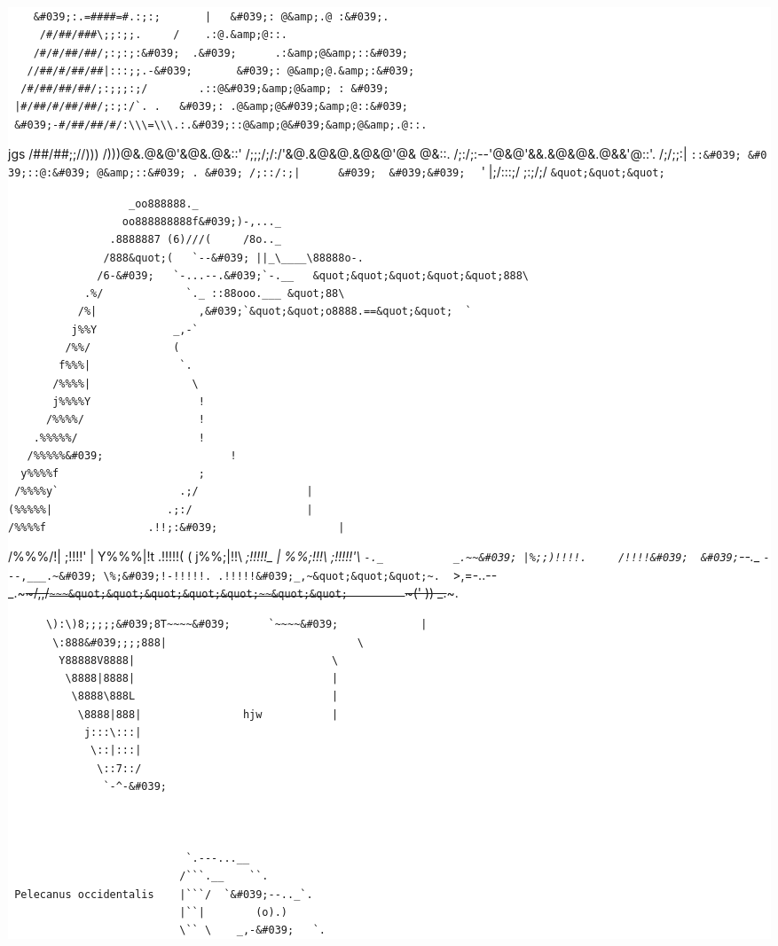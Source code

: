         &#039;:.=####=#.:;:;       |   &#039;: @&amp;.@ :&#039;.
         /#/##/###\;;:;;.     /    .:@.&amp;@::.
        /#/#/##/##/;:;:;:&#039;  .&#039;      .:&amp;@&amp;::&#039;
       //##/#/##/##|:::;;.-&#039;       &#039;: @&amp;@.&amp;:&#039;
      /#/##/##/##/;:;;;:;/        .::@&#039;&amp;@&amp; : &#039;
     |#/##/#/##/##/;:;:/`. .   &#039;: .@&amp;@&#039;&amp;@::&#039;
     &#039;-#/##/##/#/:\\\=\\\.:.&#039;::@&amp;@&#039;&amp;@&amp;.@::.
   jgs  /##/##;;//))) /)))@&amp;.@&amp;@&#039;&amp;@&amp;.@&amp;::&#039;
       /;;;/;/:/&#039;&amp;@.&amp;@&amp;@.&amp;@&amp;@&#039;@&amp; @&amp;::.
      /;:/;:--&#039;@&amp;@&#039;&amp;&amp;.&amp;@&amp;@&amp;.@&amp;&amp;&#039;@::&#039;.
     /;/;;:| `::&#039; &#039;::@:&#039; @&amp;::&#039; . &#039;
    /;::/:;|      &#039;  &#039;&#039;  ` &#039;
   |;/:::;/
   \;:;/;/
    `&quot;&quot;&quot;`



                       _oo888888._
                      oo888888888f&#039;)-,..._
                    .8888887 (6)///(     /8o.._
                   /888&quot;(   `--&#039; ||_\____\88888o-.
                  /6-&#039;   `-...--.&#039;`-.__   &quot;&quot;&quot;&quot;&quot;888\
                .%/             `._ ::88ooo.___ &quot;88\
               /%|                ,&#039;`&quot;&quot;o8888.==&quot;&quot;  `
              j%%Y            _,-`
             /%%/             (
            f%%%|              `.
           /%%%%|                \
           j%%%%Y                 !
          /%%%%/                  !
        .%%%%%/                   !
       /%%%%%&#039;                    !
      y%%%%f                      ;
     /%%%%y`                   .;/                 |
    (%%%%%|                  .;:/                  |
    /%%%%f                .!!;:&#039;                   |
   /%%%/!|               ;!!!!&#039;                    |
   Y%%%|!t            .!!!!!(                      (
   j%%;|!!\          _;!!!\!!\_                    |
   \%%;\!!!\        ;!!!!!&#039;\   `-._           _.~~&#039;
    |%;;)!!!!.     /!!!!&#039;  &#039;`--.__ `---,___.~&#039;
    \%;&#039;!-!!!!!. .!!!!!&#039;_,~&quot;&quot;&quot;~.  `&gt;,=-..--\
_.~~~~/,,/`~~~&quot;&quot;&quot;&quot;&quot;~~&quot;&quot;         `~(&#039;    ))  _.~~~.
~~~~~(( ||~~,,,~._      __.-&quot;.      _.~~~~&#039;      \
      \):\)8;;;;;&#039;8T~~~~&#039;      `~~~~&#039;             |
       \:888&#039;;;;888|                              \
        Y88888V8888|                               \
         \8888|8888|                               |
          \8888\888L                               |
           \8888|888|                hjw           |
            j:::\:::|
             \::|:::|
              \::7::/
               `-^-&#039;



                            `.---...__
                           /```.__    ``.
 Pelecanus occidentalis    |```/  `&#039;--.._`.
                           |``|        (o).)
                           \`` \    _,-&#039;   `.
~~~~~